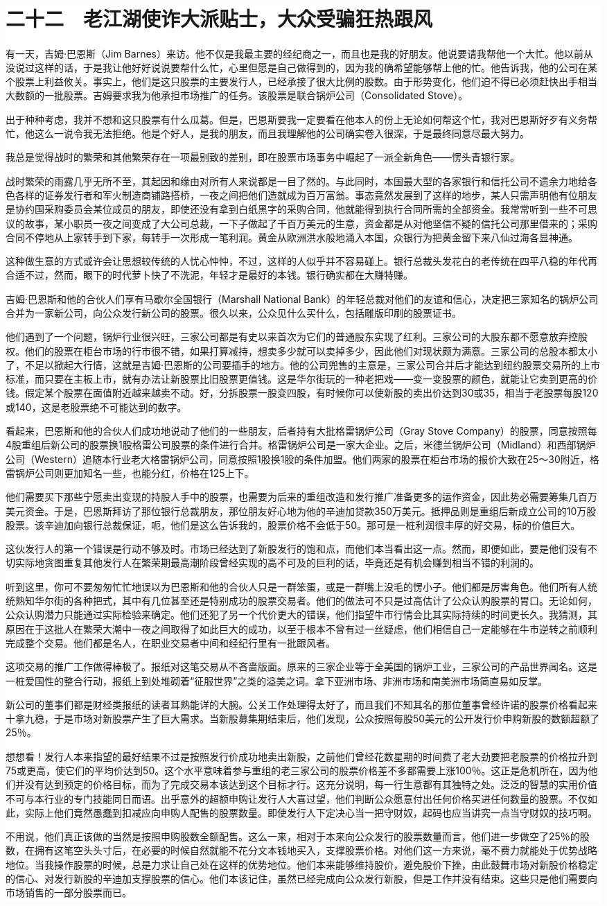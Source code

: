   

# 二十二　老江湖使诈大派贴士，大众受骗狂热跟风

有一天，吉姆·巴恩斯（Jim Barnes）来访。他不仅是我最主要的经纪商之一，而且也是我的好朋友。他说要请我帮他一个大忙。他以前从没说过这样的话，于是我让他好好说说要帮什么忙，心里但愿是自己做得到的，因为我的确希望能够帮上他的忙。他告诉我，他的公司在某个股票上利益攸关。事实上，他们是这只股票的主要发行人，已经承接了很大比例的股数。由于形势变化，他们迫不得已必须赶快出手相当大数额的一批股票。吉姆要求我为他承担市场推广的任务。该股票是联合锅炉公司（Consolidated Stove）。

出于种种考虑，我并不想和这只股票有什么瓜葛。但是，巴恩斯要我一定要看在他本人的份上无论如何帮这个忙，我对巴恩斯好歹有义务帮忙，他这么一说令我无法拒绝。他是个好人，是我的朋友，而且我理解他的公司确实卷入很深，于是最终同意尽最大努力。

我总是觉得战时的繁荣和其他繁荣存在一项最别致的差别，即在股票市场事务中崛起了一派全新角色——愣头青银行家。

战时繁荣的雨露几乎无所不至，其起因和缘由对所有人来说都是一目了然的。与此同时，本国最大型的各家银行和信托公司不遗余力地给各色各样的证券发行者和军火制造商铺路搭桥，一夜之间把他们造就成为百万富翁。事态竟然发展到了这样的地步，某人只需声明他有位朋友是协约国采购委员会某位成员的朋友，即使还没有拿到白纸黑字的采购合同，他就能得到执行合同所需的全部资金。我常常听到一些不可思议的故事，某小职员一夜之间变成了大公司总裁，一下子做起了千百万美元的生意，资金都是从对他坚信不疑的信托公司那里借来的；采购合同不停地从上家转手到下家，每转手一次形成一笔利润。黄金从欧洲洪水般地涌入本国，众银行为把黄金留下来八仙过海各显神通。

这种做生意的方式或许会让思想较传统的人忧心忡忡，不过，这样的人似乎并不容易碰上。银行总裁头发花白的老传统在四平八稳的年代再合适不过，然而，眼下的时代萝卜快了不洗泥，年轻才是最好的本钱。银行确实都在大赚特赚。

吉姆·巴恩斯和他的合伙人们享有马歇尔全国银行（Marshall National Bank）的年轻总裁对他们的友谊和信心，决定把三家知名的锅炉公司合并为一家新公司，向公众发行新公司的股票。很久以来，公众见什么买什么，包括雕版印刷的股票证书。

他们遇到了一个问题，锅炉行业很兴旺，三家公司都是有史以来首次为它们的普通股东实现了红利。三家公司的大股东都不愿意放弃控股权。他们的股票在柜台市场的行市很不错，如果打算减持，想卖多少就可以卖掉多少，因此他们对现状颇为满意。三家公司的总股本都太小了，不足以掀起大行情，这就是吉姆·巴恩斯的公司要插手的地方。他的公司兜售的主意是，三家公司合并后才能达到纽约股票交易所的上市标准，而只要在主板上市，就有办法让新股票比旧股票更值钱。这是华尔街玩的一种老把戏——变一变股票的颜色，就能让它卖到更高的价钱。假定某个股票在面值附近越来越卖不动。好，分拆股票一股变四股，有时候你可以使新股的卖出价达到30或35，相当于老股票每股120或140，这是老股票绝不可能达到的数字。

看起来，巴恩斯和他的合伙人们成功地说动了他们的一些朋友，后者持有大批格雷锅炉公司（Gray Stove Company）的股票，同意按照每4股重组后新公司的股票换1股格雷公司股票的条件进行合并。格雷锅炉公司是一家大企业。之后，米德兰锅炉公司（Midland）和西部锅炉公司（Western）追随本行业老大格雷锅炉公司，同意按照1股换1股的条件加盟。他们两家的股票在柜台市场的报价大致在25～30附近，格雷锅炉公司则更加知名一些，也能分红，价格在125上下。

他们需要买下那些宁愿卖出变现的持股人手中的股票，也需要为后来的重组改造和发行推广准备更多的运作资金，因此势必需要筹集几百万美元资金。于是，巴恩斯拜访了那位银行总裁朋友，那位朋友好心地为他的辛迪加贷款350万美元。抵押品则是重组后新成立公司的10万股股票。该辛迪加向银行总裁保证，呃，他们是这么告诉我的，股票价格不会低于50。那可是一桩利润很丰厚的好交易，标的价值巨大。

这伙发行人的第一个错误是行动不够及时。市场已经达到了新股发行的饱和点，而他们本当看出这一点。然而，即便如此，要是他们没有不切实际地贪图重复其他发行人在繁荣期最高潮阶段曾经实现的高不可及的巨利的话，毕竟还是有机会赚到相当不错的利润的。

听到这里，你可不要匆匆忙忙地误以为巴恩斯和他的合伙人只是一群笨蛋，或是一群嘴上没毛的愣小子。他们都是厉害角色。他们所有人统统熟知华尔街的各种把式，其中有几位甚至还是特别成功的股票交易者。他们的做法可不只是过高估计了公众认购股票的胃口。无论如何，公众认购潜力只能通过实际检验来确定。他们还犯了另一个代价更大的错误，他们指望牛市行情会比其实际持续的时间更长久。我猜测，其原因在于这批人在繁荣大潮中一夜之间取得了如此巨大的成功，以至于根本不曾有过一丝疑虑，他们相信自己一定能够在牛市逆转之前顺利完成整个交易。他们都是名人，在职业交易者中间和经纪行里有一批跟风者。

这项交易的推广工作做得棒极了。报纸对这笔交易从不吝啬版面。原来的三家企业等于全美国的锅炉工业，三家公司的产品世界闻名。这是一桩爱国性的整合行动，报纸上到处堆砌着“征服世界”之类的溢美之词。拿下亚洲市场、非洲市场和南美洲市场简直易如反掌。

新公司的董事们都是财经类报纸的读者耳熟能详的大腕。公关工作处理得太好了，而且我们不知其名的那位董事曾经许诺的股票价格看起来十拿九稳，于是市场对新股票产生了巨大需求。当新股募集期结束后，他们发现，公众按照每股50美元的公开发行价申购新股的数额超额了25％。

想想看！发行人本来指望的最好结果不过是按照发行价成功地卖出新股，之前他们曾经花数星期的时间费了老大劲要把老股票的价格拉升到75或更高，使它们的平均价达到50。这个水平意味着参与重组的老三家公司的股票价格差不多都需要上涨100％。这正是危机所在，因为他们并没有达到预定的价格目标，而为了完成交易本该达到这个目标才行。这充分说明，每一行生意都有其独特之处。泛泛的智慧的实用价值不可与本行业的专门技能同日而语。出乎意外的超额申购让发行人大喜过望，他们判断公众愿意付出任何价格买进任何数量的股票。不仅如此，实际上他们竟然愚蠢到扣减应向申购人配售的股票数量。即使发行人下定决心当一把守财奴，起码也应当讲究一点当守财奴的技巧啊。

不用说，他们真正该做的当然是按照申购股数全额配售。这么一来，相对于本来向公众发行的股票数量而言，他们进一步做空了25％的股数，在拥有这笔空头头寸后，在必要的时候自然就能不花分文本钱地买入，支撑股票价格。对他们这一方来说，毫不费力就能处于优势战略地位。当我操作股票的时候，总是力求让自己处在这样的优势地位。他们本来能够维持股价，避免股价下挫，由此鼓舞市场对新股价格稳定的信心、对发行新股的辛迪加支撑股票的信心。他们本该记住，虽然已经完成向公众发行新股，但是工作并没有结束。这些只是他们需要向市场销售的一部分股票而已。
